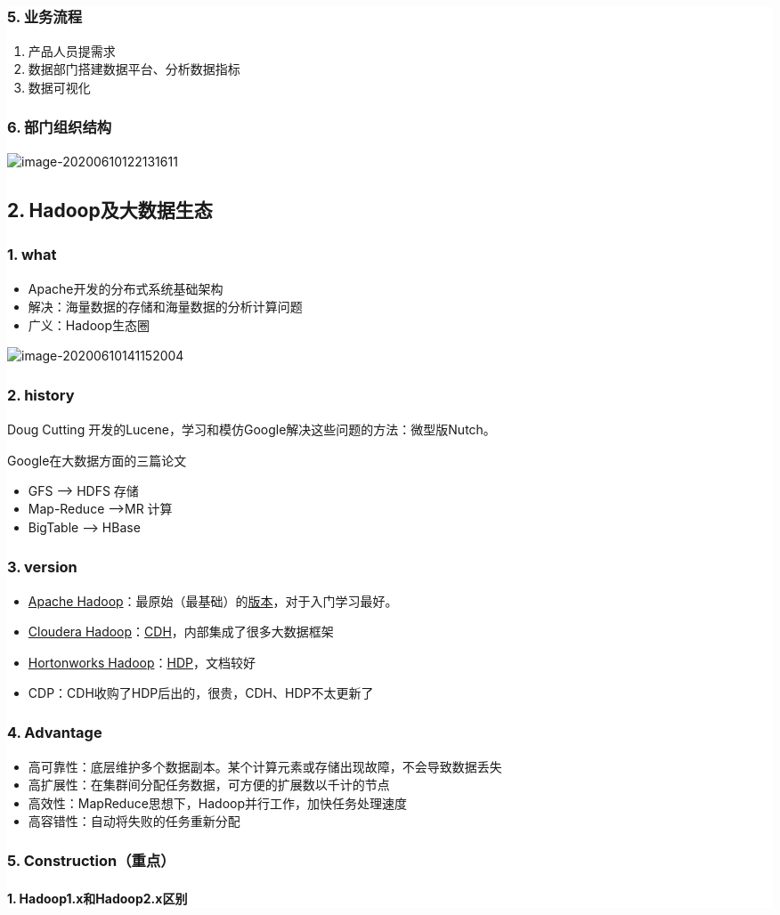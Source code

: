 ### 5. 业务流程

1. 产品人员提需求
2. 数据部门搭建数据平台、分析数据指标
3. 数据可视化

### 6. 部门组织结构

![image-20200610122131611](https://img-1258293749.cos.ap-chengdu.myqcloud.com/20200610122131.png)

## 2.  Hadoop及大数据生态

### 1. what

- Apache开发的分布式系统基础架构
- 解决：海量数据的存储和海量数据的分析计算问题
- 广义：Hadoop生态圈

![image-20200610141152004](https://img-1258293749.cos.ap-chengdu.myqcloud.com/20200610141152.png)

### 2. history

Doug Cutting 开发的Lucene，学习和模仿Google解决这些问题的方法：微型版Nutch。

Google在大数据方面的三篇论文

- GFS --> HDFS  存储
- Map-Reduce -->MR  计算
- BigTable --> HBase

### 3. version

- [Apache Hadoop](http://hadoop.apache.org/releases.html)：最原始（最基础）的[版本](https://archive.apache.org/dist/hadoop/common/)，对于入门学习最好。

- [Cloudera Hadoop](https://www.cloudera.com/downloads/cdh/5-10-0.html)：[CDH](http://archive-primary.cloudera.com/cdh5/cdh/5/)，内部集成了很多大数据框架

- [Hortonworks Hadoop](https://hortonworks.com/products/data-center/hdp/)：[HDP](https://hortonworks.com/downloads/#data-platform)，文档较好
- CDP：CDH收购了HDP后出的，很贵，CDH、HDP不太更新了

### 4. Advantage

- 高可靠性：底层维护多个数据副本。某个计算元素或存储出现故障，不会导致数据丢失
- 高扩展性：在集群间分配任务数据，可方便的扩展数以千计的节点
- 高效性：MapReduce思想下，Hadoop并行工作，加快任务处理速度
- 高容错性：自动将失败的任务重新分配

### 5. Construction（重点）

#### 1. Hadoop1.x和Hadoop2.x区别

